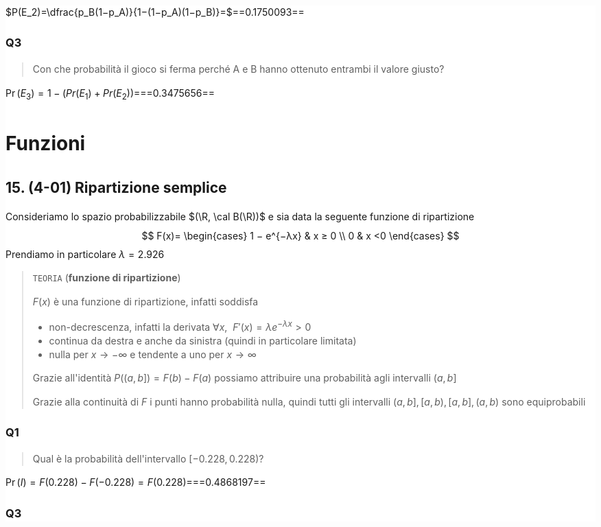 $P(E_2)=\dfrac{p_B(1−p_A)}{1−(1−p_A)(1−p_B)}=$==$0.1750093$==



### Q3

> Con che probabilità il gioco si ferma perché A e B hanno ottenuto entrambi il valore giusto?

$\Pr(E_3)=1-(Pr(E_1)+Pr(E_2))=$==$0.3475656$==







# Funzioni

## 15. (4-01) Ripartizione semplice

Consideriamo lo spazio probabilizzabile $(\R, \cal B(\R))$ e sia data la seguente funzione di ripartizione
$$
F(x)=
\begin{cases}
1 − e^{−λx} & x ≥ 0 \\
0 & x <0
\end{cases}
$$
Prendiamo in particolare $λ = 2.926$



> `TEORIA` (**funzione di ripartizione**)
>
> $F (x)$ è una funzione di ripartizione, infatti soddisfa
>
> - non-decrescenza, infatti la derivata $\forall x,\ \ F'(x) = λ e^{−λx} > 0$ 
> - continua da destra e anche da sinistra (quindi in particolare limitata)
> - nulla per $x → −∞$ e tendente a uno per $x → ∞$
>
> Grazie all'identità $P ((a, b]) = F (b) − F (a)$ possiamo attribuire una probabilità agli intervalli $(a, b]$
>
> Grazie alla continuità di $F$ i punti hanno probabilità nulla, quindi tutti gli intervalli $(a, b], [a, b), [a,b], (a, b)$ sono equiprobabili



### Q1

> Qual è la probabilità dell'intervallo $[−0.228, 0.228)$?

$\Pr(I)=F(0.228)-F(-0.228)=F(0.228)=$==$0.4868197$==



### Q3
